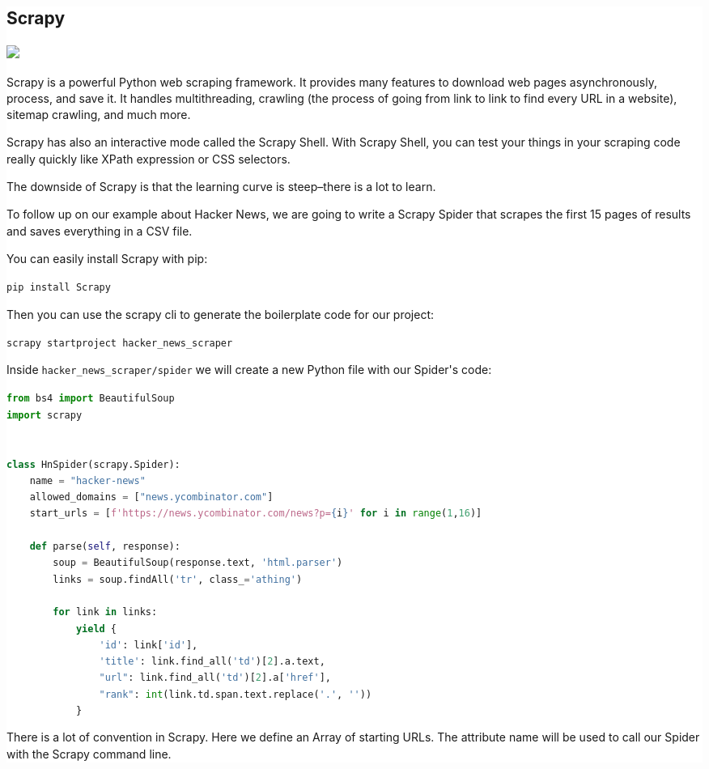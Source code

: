 ## Scrapy

![](https://res.cloudinary.com/practicaldev/image/fetch/s--VIvNnTuY--/c_limit%2Cf_auto%2Cfl_progressive%2Cq_auto%2Cw_880/https://secure.meetupstatic.com/photos/event/1/b/6/6/600_468367014.jpeg)

Scrapy is a powerful Python web scraping framework. It provides many features to download web pages asynchronously, process, and save it. It handles multithreading, crawling \(the process of going from link to link to find every URL in a website\), sitemap crawling, and much more.

Scrapy has also an interactive mode called the Scrapy Shell. With Scrapy Shell, you can test your things in your scraping code really quickly like XPath expression or CSS selectors.

The downside of Scrapy is that the learning curve is steep–there is a lot to learn.

To follow up on our example about Hacker News, we are going to write a Scrapy Spider that scrapes the first 15 pages of results and saves everything in a CSV file.

You can easily install Scrapy with pip:

```text
pip install Scrapy
```

Then you can use the scrapy cli to generate the boilerplate code for our project:

```text
scrapy startproject hacker_news_scraper
```

Inside `hacker_news_scraper/spider` we will create a new Python file with our Spider's code:

```python
from bs4 import BeautifulSoup
import scrapy


class HnSpider(scrapy.Spider):
    name = "hacker-news"
    allowed_domains = ["news.ycombinator.com"]
    start_urls = [f'https://news.ycombinator.com/news?p={i}' for i in range(1,16)]

    def parse(self, response):
        soup = BeautifulSoup(response.text, 'html.parser')
        links = soup.findAll('tr', class_='athing')

        for link in links:
            yield {
                'id': link['id'],
                'title': link.find_all('td')[2].a.text,
                "url": link.find_all('td')[2].a['href'],
                "rank": int(link.td.span.text.replace('.', ''))
            }
```

There is a lot of convention in Scrapy. Here we define an Array of starting URLs. The attribute name will be used to call our Spider with the Scrapy command line.
